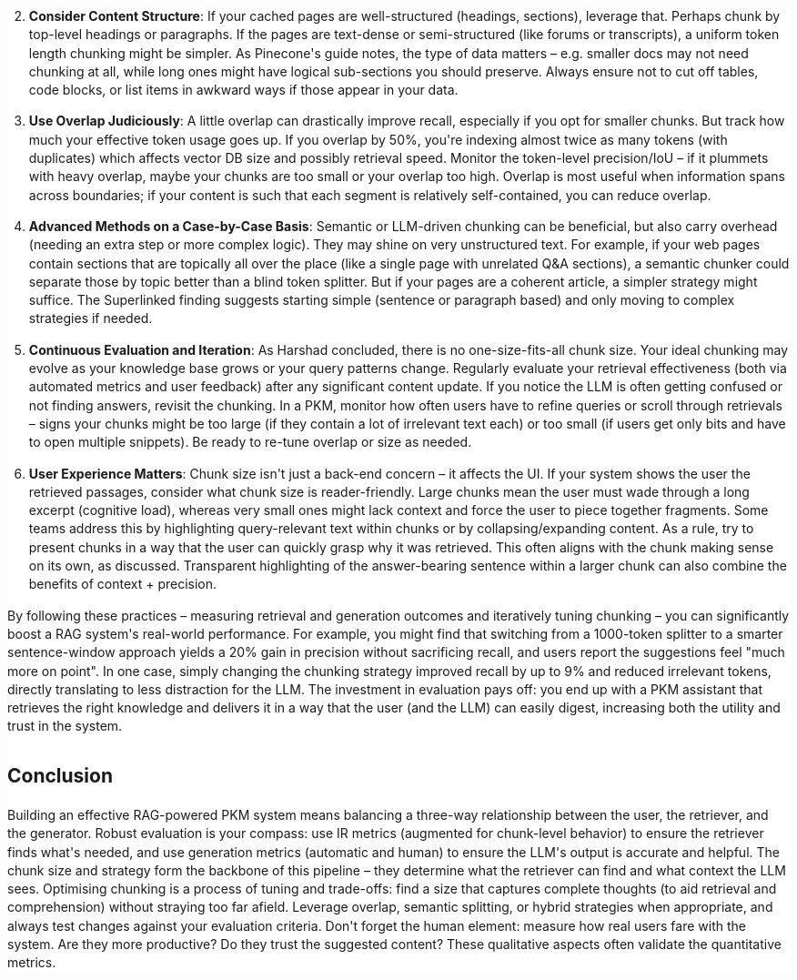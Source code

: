2. **Consider Content Structure**: If your cached pages are well-structured (headings, sections), leverage that. Perhaps chunk by top-level headings or paragraphs. If the pages are text-dense or semi-structured (like forums or transcripts), a uniform token length chunking might be simpler. As Pinecone's guide notes, the type of data matters – e.g. smaller docs may not need chunking at all, while long ones might have logical sub-sections you should preserve. Always ensure not to cut off tables, code blocks, or list items in awkward ways if those appear in your data.

3. **Use Overlap Judiciously**: A little overlap can drastically improve recall, especially if you opt for smaller chunks. But track how much your effective token usage goes up. If you overlap by 50%, you're indexing almost twice as many tokens (with duplicates) which affects vector DB size and possibly retrieval speed. Monitor the token-level precision/IoU – if it plummets with heavy overlap, maybe your chunks are too small or your overlap too high. Overlap is most useful when information spans across boundaries; if your content is such that each segment is relatively self-contained, you can reduce overlap.

4. **Advanced Methods on a Case-by-Case Basis**: Semantic or LLM-driven chunking can be beneficial, but also carry overhead (needing an extra step or more complex logic). They may shine on very unstructured text. For example, if your web pages contain sections that are topically all over the place (like a single page with unrelated Q&A sections), a semantic chunker could separate those by topic better than a blind token splitter. But if your pages are a coherent article, a simpler strategy might suffice. The Superlinked finding suggests starting simple (sentence or paragraph based) and only moving to complex strategies if needed.

5. **Continuous Evaluation and Iteration**: As Harshad concluded, there is no one-size-fits-all chunk size. Your ideal chunking may evolve as your knowledge base grows or your query patterns change. Regularly evaluate your retrieval effectiveness (both via automated metrics and user feedback) after any significant content update. If you notice the LLM is often getting confused or not finding answers, revisit the chunking. In a PKM, monitor how often users have to refine queries or scroll through retrievals – signs your chunks might be too large (if they contain a lot of irrelevant text each) or too small (if users get only bits and have to open multiple snippets). Be ready to re-tune overlap or size as needed.

6. **User Experience Matters**: Chunk size isn't just a back-end concern – it affects the UI. If your system shows the user the retrieved passages, consider what chunk size is reader-friendly. Large chunks mean the user must wade through a long excerpt (cognitive load), whereas very small ones might lack context and force the user to piece together fragments. Some teams address this by highlighting query-relevant text within chunks or by collapsing/expanding content. As a rule, try to present chunks in a way that the user can quickly grasp why it was retrieved. This often aligns with the chunk making sense on its own, as discussed. Transparent highlighting of the answer-bearing sentence within a larger chunk can also combine the benefits of context + precision.

By following these practices – measuring retrieval and generation outcomes and iteratively tuning chunking – you can significantly boost a RAG system's real-world performance. For example, you might find that switching from a 1000-token splitter to a smarter sentence-window approach yields a 20% gain in precision without sacrificing recall, and users report the suggestions feel "much more on point". In one case, simply changing the chunking strategy improved recall by up to 9% and reduced irrelevant tokens, directly translating to less distraction for the LLM. The investment in evaluation pays off: you end up with a PKM assistant that retrieves the right knowledge and delivers it in a way that the user (and the LLM) can easily digest, increasing both the utility and trust in the system.

## Conclusion

Building an effective RAG-powered PKM system means balancing a three-way relationship between the user, the retriever, and the generator. Robust evaluation is your compass: use IR metrics (augmented for chunk-level behavior) to ensure the retriever finds what's needed, and use generation metrics (automatic and human) to ensure the LLM's output is accurate and helpful. The chunk size and strategy form the backbone of this pipeline – they determine what the retriever can find and what context the LLM sees. Optimising chunking is a process of tuning and trade-offs: find a size that captures complete thoughts (to aid retrieval and comprehension) without straying too far afield. Leverage overlap, semantic splitting, or hybrid strategies when appropriate, and always test changes against your evaluation criteria. Don't forget the human element: measure how real users fare with the system. Are they more productive? Do they trust the suggested content? These qualitative aspects often validate the quantitative metrics.

